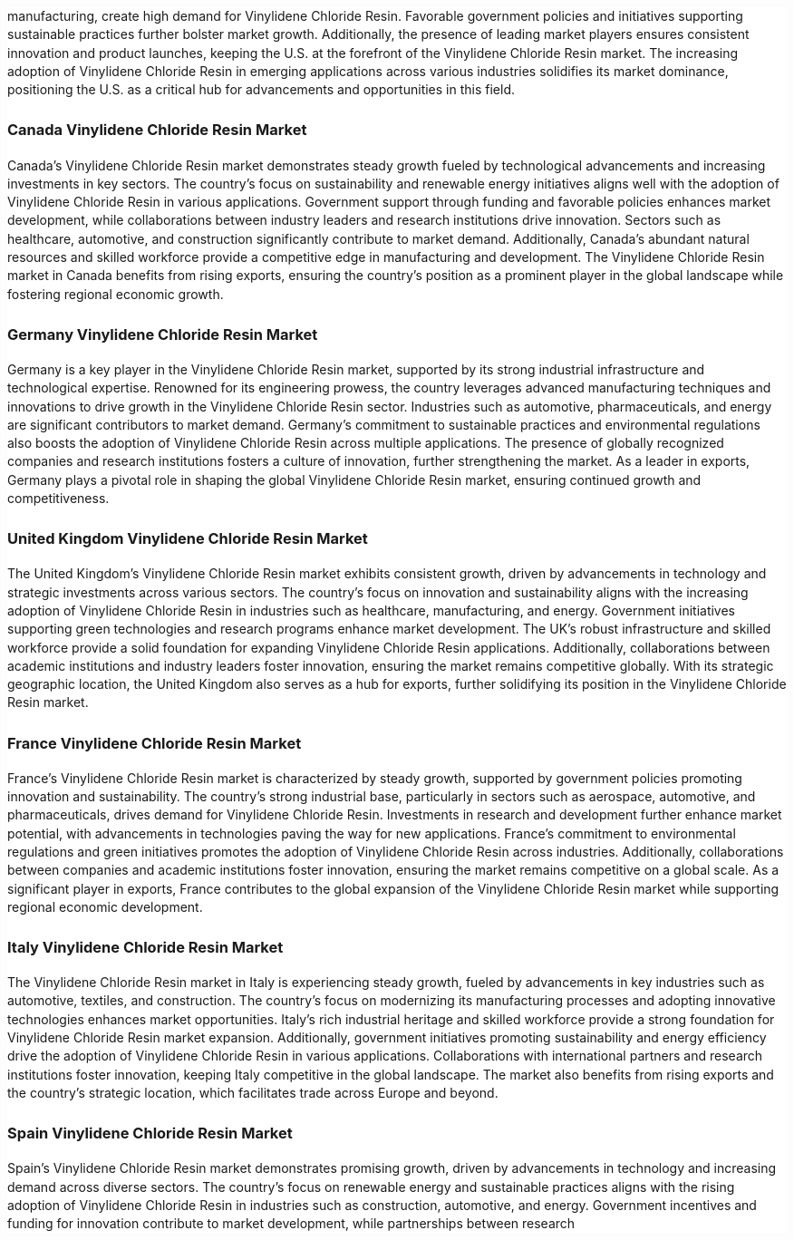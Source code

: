 manufacturing, create high demand for Vinylidene Chloride Resin. Favorable government policies and initiatives supporting sustainable practices further bolster market growth. Additionally, the presence of leading market players ensures consistent innovation and product launches, keeping the U.S. at the forefront of the Vinylidene Chloride Resin market. The increasing adoption of Vinylidene Chloride Resin in emerging applications across various industries solidifies its market dominance, positioning the U.S. as a critical hub for advancements and opportunities in this field.</p><h3>Canada Vinylidene Chloride Resin Market</h3><p>Canada&rsquo;s Vinylidene Chloride Resin market demonstrates steady growth fueled by technological advancements and increasing investments in key sectors. The country&rsquo;s focus on sustainability and renewable energy initiatives aligns well with the adoption of Vinylidene Chloride Resin in various applications. Government support through funding and favorable policies enhances market development, while collaborations between industry leaders and research institutions drive innovation. Sectors such as healthcare, automotive, and construction significantly contribute to market demand. Additionally, Canada&rsquo;s abundant natural resources and skilled workforce provide a competitive edge in manufacturing and development. The Vinylidene Chloride Resin market in Canada benefits from rising exports, ensuring the country&rsquo;s position as a prominent player in the global landscape while fostering regional economic growth.</p><h3>Germany Vinylidene Chloride Resin Market</h3><p>Germany is a key player in the Vinylidene Chloride Resin market, supported by its strong industrial infrastructure and technological expertise. Renowned for its engineering prowess, the country leverages advanced manufacturing techniques and innovations to drive growth in the Vinylidene Chloride Resin sector. Industries such as automotive, pharmaceuticals, and energy are significant contributors to market demand. Germany&rsquo;s commitment to sustainable practices and environmental regulations also boosts the adoption of Vinylidene Chloride Resin across multiple applications. The presence of globally recognized companies and research institutions fosters a culture of innovation, further strengthening the market. As a leader in exports, Germany plays a pivotal role in shaping the global Vinylidene Chloride Resin market, ensuring continued growth and competitiveness.</p><h3>United Kingdom Vinylidene Chloride Resin Market</h3><p>The United Kingdom&rsquo;s Vinylidene Chloride Resin market exhibits consistent growth, driven by advancements in technology and strategic investments across various sectors. The country&rsquo;s focus on innovation and sustainability aligns with the increasing adoption of Vinylidene Chloride Resin in industries such as healthcare, manufacturing, and energy. Government initiatives supporting green technologies and research programs enhance market development. The UK&rsquo;s robust infrastructure and skilled workforce provide a solid foundation for expanding Vinylidene Chloride Resin applications. Additionally, collaborations between academic institutions and industry leaders foster innovation, ensuring the market remains competitive globally. With its strategic geographic location, the United Kingdom also serves as a hub for exports, further solidifying its position in the Vinylidene Chloride Resin market.</p><h3>France Vinylidene Chloride Resin Market</h3><p>France&rsquo;s Vinylidene Chloride Resin market is characterized by steady growth, supported by government policies promoting innovation and sustainability. The country&rsquo;s strong industrial base, particularly in sectors such as aerospace, automotive, and pharmaceuticals, drives demand for Vinylidene Chloride Resin. Investments in research and development further enhance market potential, with advancements in technologies paving the way for new applications. France&rsquo;s commitment to environmental regulations and green initiatives promotes the adoption of Vinylidene Chloride Resin across industries. Additionally, collaborations between companies and academic institutions foster innovation, ensuring the market remains competitive on a global scale. As a significant player in exports, France contributes to the global expansion of the Vinylidene Chloride Resin market while supporting regional economic development.</p><h3>Italy Vinylidene Chloride Resin Market</h3><p>The Vinylidene Chloride Resin market in Italy is experiencing steady growth, fueled by advancements in key industries such as automotive, textiles, and construction. The country&rsquo;s focus on modernizing its manufacturing processes and adopting innovative technologies enhances market opportunities. Italy&rsquo;s rich industrial heritage and skilled workforce provide a strong foundation for Vinylidene Chloride Resin market expansion. Additionally, government initiatives promoting sustainability and energy efficiency drive the adoption of Vinylidene Chloride Resin in various applications. Collaborations with international partners and research institutions foster innovation, keeping Italy competitive in the global landscape. The market also benefits from rising exports and the country&rsquo;s strategic location, which facilitates trade across Europe and beyond.</p><h3>Spain Vinylidene Chloride Resin Market</h3><p>Spain&rsquo;s Vinylidene Chloride Resin market demonstrates promising growth, driven by advancements in technology and increasing demand across diverse sectors. The country&rsquo;s focus on renewable energy and sustainable practices aligns with the rising adoption of Vinylidene Chloride Resin in industries such as construction, automotive, and energy. Government incentives and funding for innovation contribute to market development, while partnerships between research